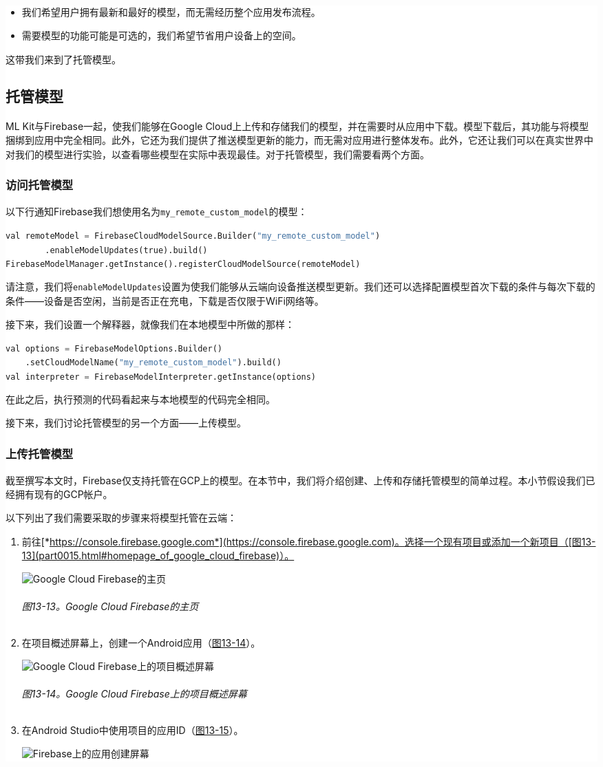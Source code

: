 +   我们希望用户拥有最新和最好的模型，而无需经历整个应用发布流程。

+   需要模型的功能可能是可选的，我们希望节省用户设备上的空间。

这带我们来到了托管模型。

## 托管模型

ML Kit与Firebase一起，使我们能够在Google Cloud上上传和存储我们的模型，并在需要时从应用中下载。模型下载后，其功能与将模型捆绑到应用中完全相同。此外，它还为我们提供了推送模型更新的能力，而无需对应用进行整体发布。此外，它还让我们可以在真实世界中对我们的模型进行实验，以查看哪些模型在实际中表现最佳。对于托管模型，我们需要看两个方面。

### 访问托管模型

以下行通知Firebase我们想使用名为`my_remote_custom_model`的模型：

```py
val remoteModel = FirebaseCloudModelSource.Builder("my_remote_custom_model")
        .enableModelUpdates(true).build()
FirebaseModelManager.getInstance().registerCloudModelSource(remoteModel)
```

请注意，我们将`enableModelUpdates`设置为使我们能够从云端向设备推送模型更新。我们还可以选择配置模型首次下载的条件与每次下载的条件——设备是否空闲，当前是否正在充电，下载是否仅限于WiFi网络等。

接下来，我们设置一个解释器，就像我们在本地模型中所做的那样：

```py
val options = FirebaseModelOptions.Builder()
    .setCloudModelName("my_remote_custom_model").build()
val interpreter = FirebaseModelInterpreter.getInstance(options)
```

在此之后，执行预测的代码看起来与本地模型的代码完全相同。

接下来，我们讨论托管模型的另一个方面——上传模型。

### 上传托管模型

截至撰写本文时，Firebase仅支持托管在GCP上的模型。在本节中，我们将介绍创建、上传和存储托管模型的简单过程。本小节假设我们已经拥有现有的GCP帐户。

以下列出了我们需要采取的步骤来将模型托管在云端：

1.  前往[*https://console.firebase.google.com*](https://console.firebase.google.com)。选择一个现有项目或添加一个新项目（[图13-13](part0015.html#homepage_of_google_cloud_firebase)）。

    ![Google Cloud Firebase的主页](../images/00279.jpeg)

    ###### 图13-13。Google Cloud Firebase的主页

1.  在项目概述屏幕上，创建一个Android应用（[图13-14](part0015.html#the_project_overview_screen_on_google_cl)）。

    ![Google Cloud Firebase上的项目概述屏幕](../images/00229.jpeg)

    ###### 图13-14。Google Cloud Firebase上的项目概述屏幕

1.  在Android Studio中使用项目的应用ID（[图13-15](part0015.html#app_creation_screen_on_firebase)）。

    ![Firebase上的应用创建屏幕](../images/00260.jpeg)

